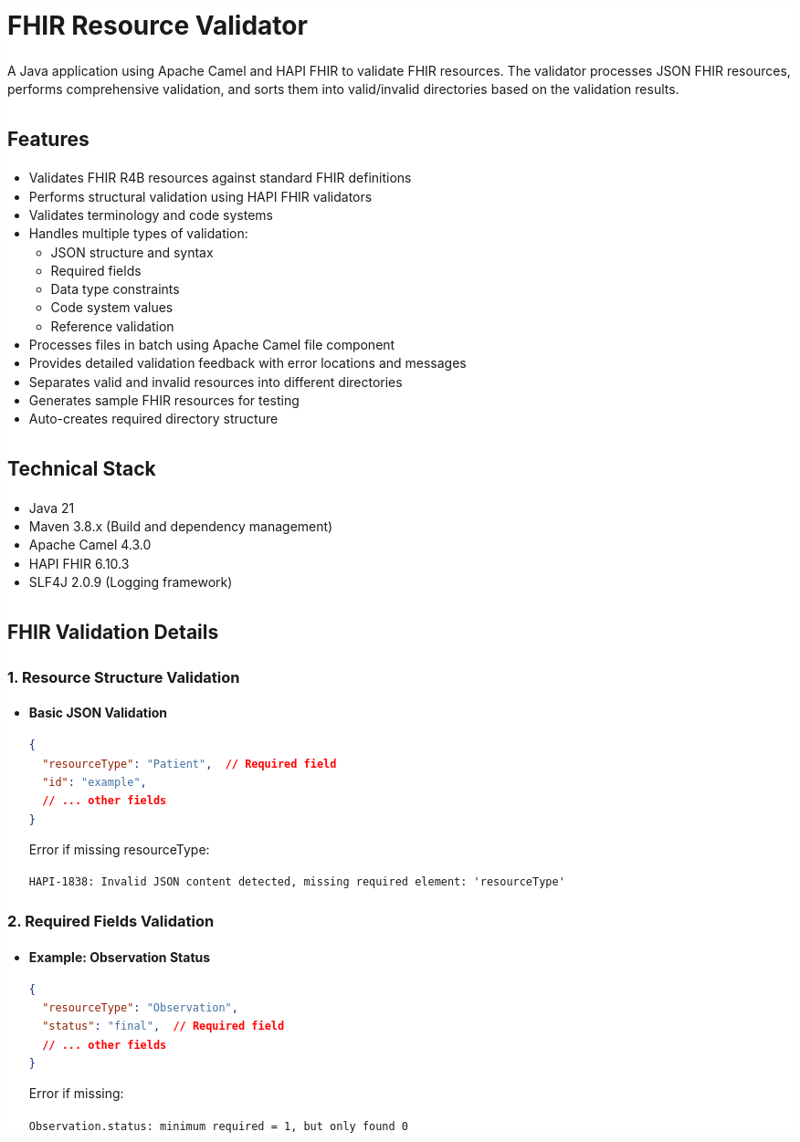 # FHIR Resource Validator

A Java application using Apache Camel and HAPI FHIR to validate FHIR resources. The validator processes JSON FHIR resources, performs comprehensive validation, and sorts them into valid/invalid directories based on the validation results.

## Features

- Validates FHIR R4B resources against standard FHIR definitions
- Performs structural validation using HAPI FHIR validators
- Validates terminology and code systems
- Handles multiple types of validation:
  - JSON structure and syntax
  - Required fields
  - Data type constraints
  - Code system values
  - Reference validation
- Processes files in batch using Apache Camel file component
- Provides detailed validation feedback with error locations and messages
- Separates valid and invalid resources into different directories
- Generates sample FHIR resources for testing
- Auto-creates required directory structure

## Technical Stack

- Java 21
- Maven 3.8.x (Build and dependency management)
- Apache Camel 4.3.0
- HAPI FHIR 6.10.3
- SLF4J 2.0.9 (Logging framework)

## FHIR Validation Details

### 1. Resource Structure Validation
- **Basic JSON Validation**
  ```json
  {
    "resourceType": "Patient",  // Required field
    "id": "example",
    // ... other fields
  }
  ```
  Error if missing resourceType:
  ```
  HAPI-1838: Invalid JSON content detected, missing required element: 'resourceType'
  ```

### 2. Required Fields Validation
- **Example: Observation Status**
  ```json
  {
    "resourceType": "Observation",
    "status": "final",  // Required field
    // ... other fields
  }
  ```
  Error if missing:
  ```
  Observation.status: minimum required = 1, but only found 0
  ```

